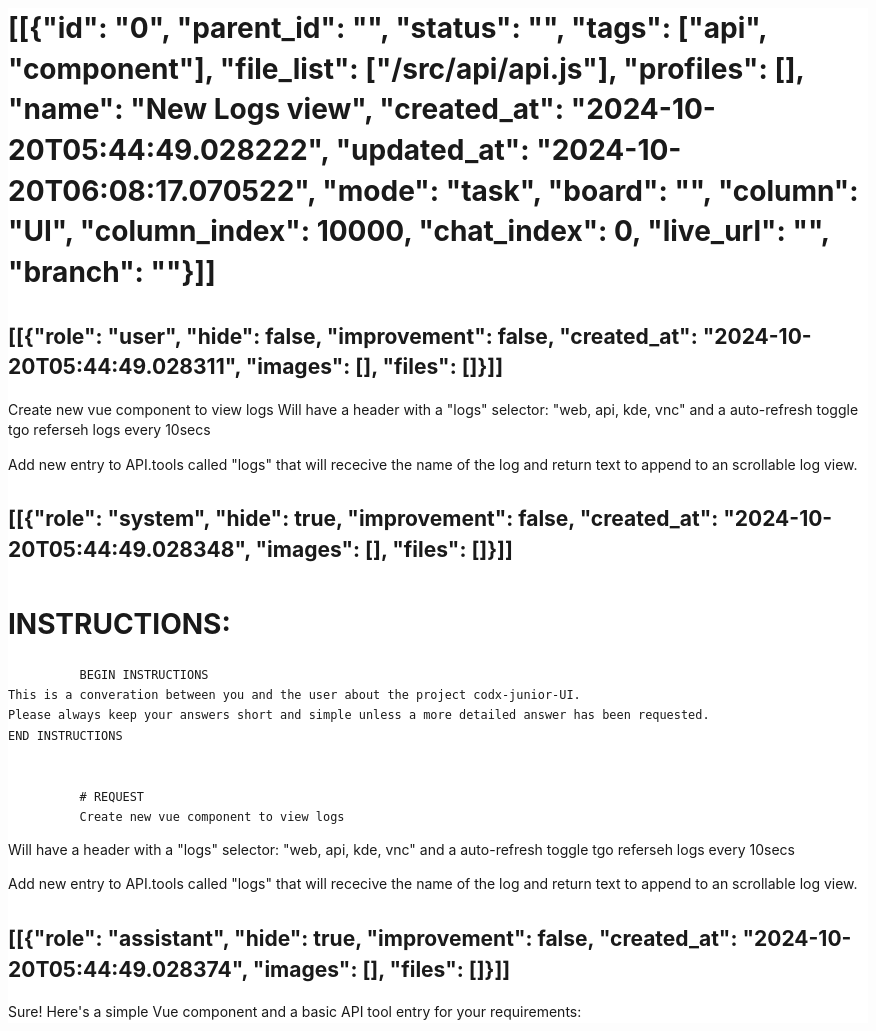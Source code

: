 # [[{"id": "0", "parent_id": "", "status": "", "tags": ["api", "component"], "file_list": ["/src/api/api.js"], "profiles": [], "name": "New Logs view", "created_at": "2024-10-20T05:44:49.028222", "updated_at": "2024-10-20T06:08:17.070522", "mode": "task", "board": "<none>", "column": "UI", "column_index": 10000, "chat_index": 0, "live_url": "", "branch": ""}]]
## [[{"role": "user", "hide": false, "improvement": false, "created_at": "2024-10-20T05:44:49.028311", "images": [], "files": []}]]
Create new vue component to view logs
Will have a header with a "logs" selector: "web, api, kde, vnc" and a auto-refresh toggle tgo referseh logs every 10secs


Add new entry to API.tools called "logs" that will rececive the name of the log and return text to append to an scrollable log view.






## [[{"role": "system", "hide": true, "improvement": false, "created_at": "2024-10-20T05:44:49.028348", "images": [], "files": []}]]
# INSTRUCTIONS:
              
              BEGIN INSTRUCTIONS
    This is a converation between you and the user about the project codx-junior-UI.
    Please always keep your answers short and simple unless a more detailed answer has been requested.
    END INSTRUCTIONS
    

              # REQUEST
              Create new vue component to view logs
Will have a header with a "logs" selector: "web, api, kde, vnc" and a auto-refresh toggle tgo referseh logs every 10secs


Add new entry to API.tools called "logs" that will rececive the name of the log and return text to append to an scrollable log view.






              
## [[{"role": "assistant", "hide": true, "improvement": false, "created_at": "2024-10-20T05:44:49.028374", "images": [], "files": []}]]
Sure! Here's a simple Vue component and a basic API tool entry for your requirements:
